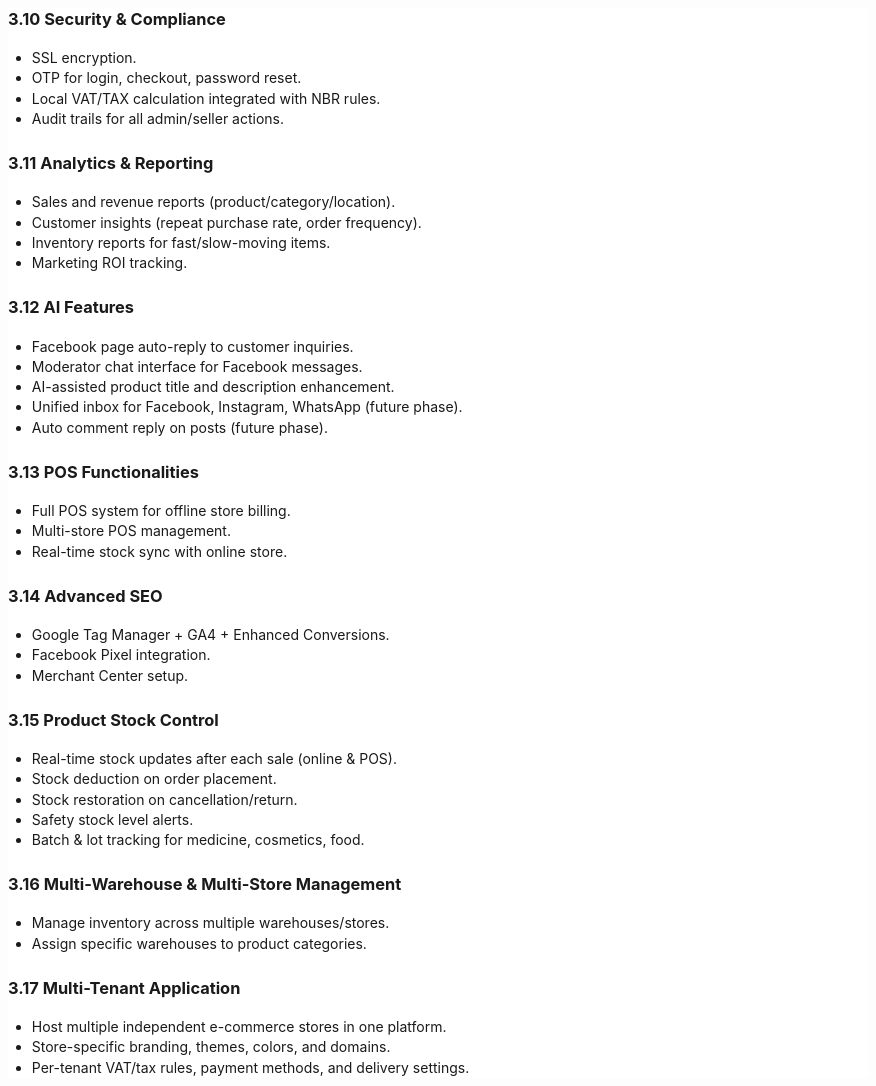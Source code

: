 ### 3.10 Security & Compliance

* SSL encryption.
* OTP for login, checkout, password reset.
* Local VAT/TAX calculation integrated with NBR rules.
* Audit trails for all admin/seller actions.

### 3.11 Analytics & Reporting

* Sales and revenue reports (product/category/location).
* Customer insights (repeat purchase rate, order frequency).
* Inventory reports for fast/slow-moving items.
* Marketing ROI tracking.

### 3.12 AI Features

* Facebook page auto-reply to customer inquiries.
* Moderator chat interface for Facebook messages.
* AI-assisted product title and description enhancement.
* Unified inbox for Facebook, Instagram, WhatsApp (future phase).
* Auto comment reply on posts (future phase).

### 3.13 POS Functionalities

* Full POS system for offline store billing.
* Multi-store POS management.
* Real-time stock sync with online store.

### 3.14 Advanced SEO

* Google Tag Manager + GA4 + Enhanced Conversions.
* Facebook Pixel integration.
* Merchant Center setup.

### 3.15 Product Stock Control

* Real-time stock updates after each sale (online & POS).
* Stock deduction on order placement.
* Stock restoration on cancellation/return.
* Safety stock level alerts.
* Batch & lot tracking for medicine, cosmetics, food.

### 3.16 Multi-Warehouse & Multi-Store Management

* Manage inventory across multiple warehouses/stores.
* Assign specific warehouses to product categories.

### 3.17 Multi-Tenant Application

* Host multiple independent e-commerce stores in one platform.
* Store-specific branding, themes, colors, and domains.
* Per-tenant VAT/tax rules, payment methods, and delivery settings.
